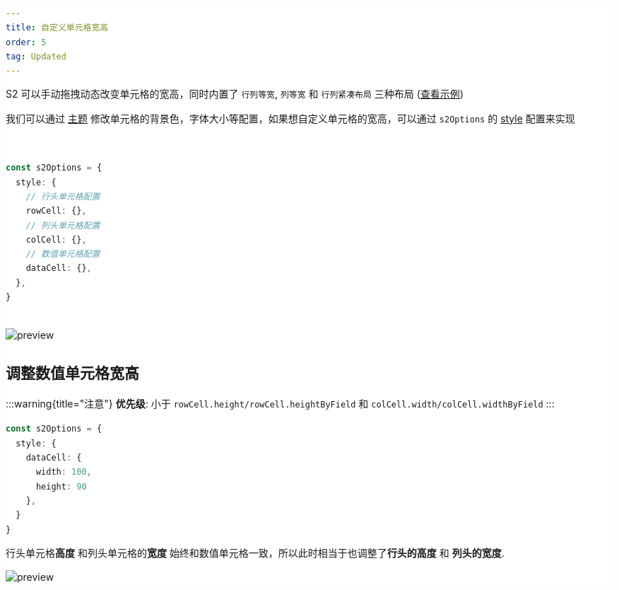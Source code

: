 ```yaml
---
title: 自定义单元格宽高
order: 5
tag: Updated
---
```


S2 可以手动拖拽动态改变单元格的宽高，同时内置了 `行列等宽`, `列等宽` 和 `行列紧凑布局` 三种布局 ([查看示例](/examples/layout/basic/#compact))

我们可以通过 [主题](/docs/manual/basic/theme/) 修改单元格的背景色，字体大小等配置，如果想自定义单元格的宽高，可以通过 `s2Options` 的 [style](/docs/api/general/s2-options#style) 配置来实现

<Playground path='layout/custom/demo/custom-pivot-size.ts' rid='custom-pivot-size' height='400'></playground>

<br/>

```ts
const s2Options = {
  style: {
    // 行头单元格配置
    rowCell: {},
    // 列头单元格配置
    colCell: {},
    // 数值单元格配置
    dataCell: {},
  },
}
```

<br/>

<img src="https://gw.alipayobjects.com/zos/antfincdn/%24peMHWxZX/d20c9c80-d8d0-4fae-8d88-d31fe83c8072.png" alt="preview" width="600"/>

## 调整数值单元格宽高

:::warning{title="注意"}
**优先级**: 小于 `rowCell.height/rowCell.heightByField` 和 `colCell.width/colCell.widthByField`
:::

```ts
const s2Options = {
  style: {
    dataCell: {
      width: 100,
      height: 90
    },
  }
}
```

行头单元格**高度** 和列头单元格的**宽度** 始终和数值单元格一致，所以此时相当于也调整了**行头的高度** 和 **列头的宽度**.

<img src="https://gw.alipayobjects.com/zos/antfincdn/NGkbpdMTE/dc5b22e3-84af-4620-a4ba-3d28c2e29603.png" alt="preview" width="600"/>
